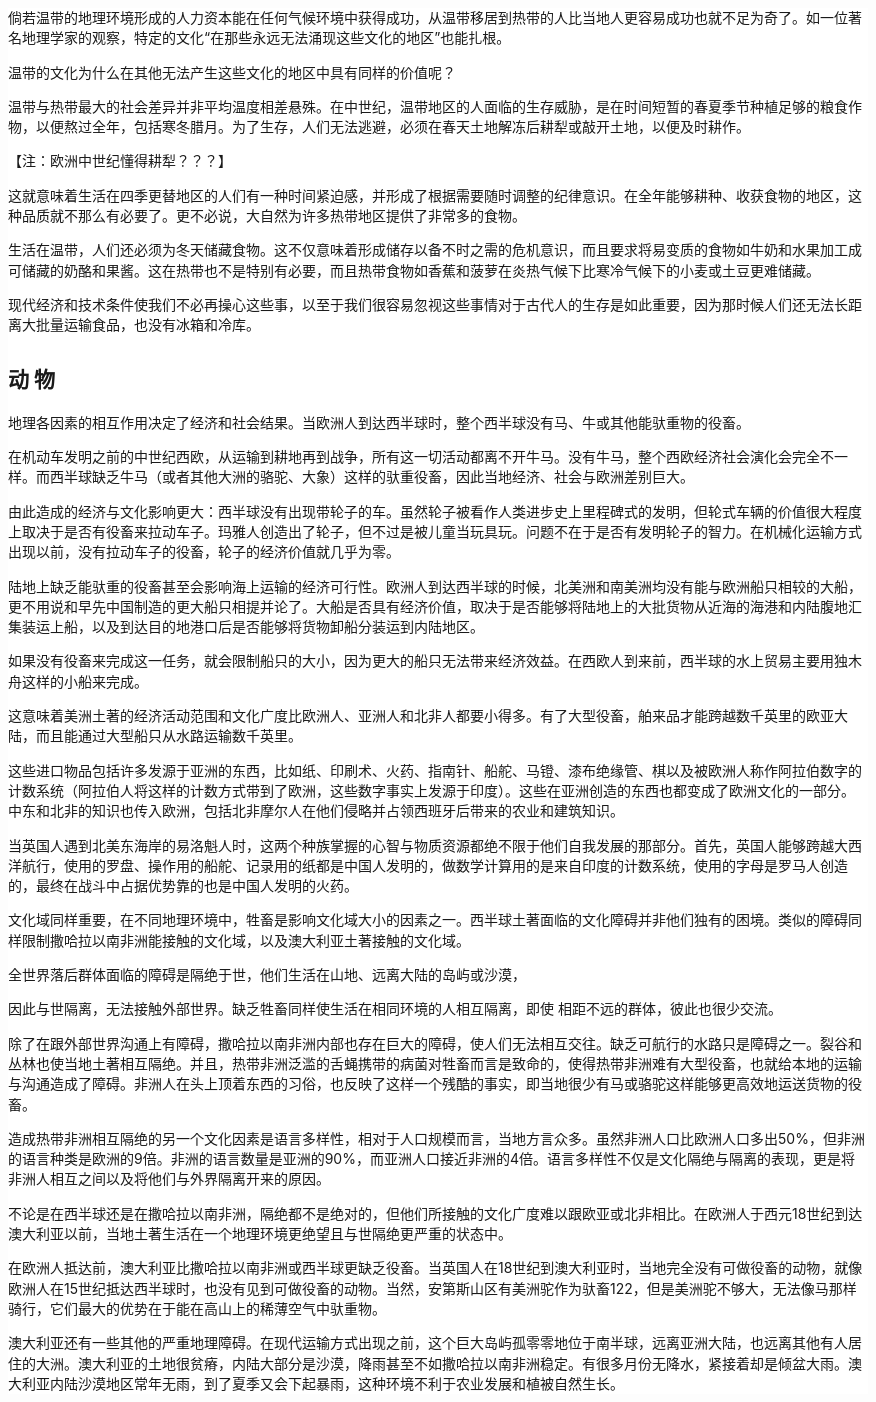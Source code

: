 倘若温带的地理环境形成的人力资本能在任何气候环境中获得成功，从温带移居到热带的人比当地人更容易成功也就不足为奇了。如一位著名地理学家的观察，特定的文化“在那些永远无法涌现这些文化的地区”也能扎根。

温带的文化为什么在其他无法产生这些文化的地区中具有同样的价值呢？

温带与热带最大的社会差异并非平均温度相差悬殊。在中世纪，温带地区的人面临的生存威胁，是在时间短暂的春夏季节种植足够的粮食作物，以便熬过全年，包括寒冬腊月。为了生存，人们无法逃避，必须在春天土地解冻后耕犁或敲开土地，以便及时耕作。

【注：欧洲中世纪懂得耕犁？？？】

这就意味着生活在四季更替地区的人们有一种时间紧迫感，并形成了根据需要随时调整的纪律意识。在全年能够耕种、收获食物的地区，这种品质就不那么有必要了。更不必说，大自然为许多热带地区提供了非常多的食物。

生活在温带，人们还必须为冬天储藏食物。这不仅意味着形成储存以备不时之需的危机意识，而且要求将易变质的食物如牛奶和水果加工成可储藏的奶酪和果酱。这在热带也不是特别有必要，而且热带食物如香蕉和菠萝在炎热气候下比寒冷气候下的小麦或土豆更难储藏。

现代经济和技术条件使我们不必再操心这些事，以至于我们很容易忽视这些事情对于古代人的生存是如此重要，因为那时候人们还无法长距离大批量运输食品，也没有冰箱和冷库。


## 动 物

地理各因素的相互作用决定了经济和社会结果。当欧洲人到达西半球时，整个西半球没有马、牛或其他能驮重物的役畜。 

在机动车发明之前的中世纪西欧，从运输到耕地再到战争，所有这一切活动都离不开牛马。没有牛马，整个西欧经济社会演化会完全不一样。而西半球缺乏牛马（或者其他大洲的骆驼、大象）这样的驮重役畜，因此当地经济、社会与欧洲差别巨大。 

由此造成的经济与文化影响更大：西半球没有出现带轮子的车。虽然轮子被看作人类进步史上里程碑式的发明，但轮式车辆的价值很大程度上取决于是否有役畜来拉动车子。玛雅人创造出了轮子，但不过是被儿童当玩具玩。问题不在于是否有发明轮子的智力。在机械化运输方式出现以前，没有拉动车子的役畜，轮子的经济价值就几乎为零。 

陆地上缺乏能驮重的役畜甚至会影响海上运输的经济可行性。欧洲人到达西半球的时候，北美洲和南美洲均没有能与欧洲船只相较的大船，更不用说和早先中国制造的更大船只相提并论了。大船是否具有经济价值，取决于是否能够将陆地上的大批货物从近海的海港和内陆腹地汇集装运上船，以及到达目的地港口后是否能够将货物卸船分装运到内陆地区。 

如果没有役畜来完成这一任务，就会限制船只的大小，因为更大的船只无法带来经济效益。在西欧人到来前，西半球的水上贸易主要用独木舟这样的小船来完成。 

这意味着美洲土著的经济活动范围和文化广度比欧洲人、亚洲人和北非人都要小得多。有了大型役畜，舶来品才能跨越数千英里的欧亚大陆，而且能通过大型船只从水路运输数千英里。 

这些进口物品包括许多发源于亚洲的东西，比如纸、印刷术、火药、指南针、船舵、马镫、漆布绝缘管、棋以及被欧洲人称作阿拉伯数字的计数系统（阿拉伯人将这样的计数方式带到了欧洲，这些数字事实上发源于印度）。这些在亚洲创造的东西也都变成了欧洲文化的一部分。中东和北非的知识也传入欧洲，包括北非摩尔人在他们侵略并占领西班牙后带来的农业和建筑知识。 

当英国人遇到北美东海岸的易洛魁人时，这两个种族掌握的心智与物质资源都绝不限于他们自我发展的那部分。首先，英国人能够跨越大西洋航行，使用的罗盘、操作用的船舵、记录用的纸都是中国人发明的，做数学计算用的是来自印度的计数系统，使用的字母是罗马人创造的，最终在战斗中占据优势靠的也是中国人发明的火药。 

文化域同样重要，在不同地理环境中，牲畜是影响文化域大小的因素之一。西半球土著面临的文化障碍并非他们独有的困境。类似的障碍同样限制撒哈拉以南非洲能接触的文化域，以及澳大利亚土著接触的文化域。 

全世界落后群体面临的障碍是隔绝于世，他们生活在山地、远离大陆的岛屿或沙漠，

因此与世隔离，无法接触外部世界。缺乏牲畜同样使生活在相同环境的人相互隔离，即使
相距不远的群体，彼此也很少交流。 

除了在跟外部世界沟通上有障碍，撒哈拉以南非洲内部也存在巨大的障碍，使人们无法相互交往。缺乏可航行的水路只是障碍之一。裂谷和丛林也使当地土著相互隔绝。并且，热带非洲泛滥的舌蝇携带的病菌对牲畜而言是致命的，使得热带非洲难有大型役畜，也就给本地的运输与沟通造成了障碍。非洲人在头上顶着东西的习俗，也反映了这样一个残酷的事实，即当地很少有马或骆驼这样能够更高效地运送货物的役畜。 

造成热带非洲相互隔绝的另一个文化因素是语言多样性，相对于人口规模而言，当地方言众多。虽然非洲人口比欧洲人口多出50%，但非洲的语言种类是欧洲的9倍。非洲的语言数量是亚洲的90%，而亚洲人口接近非洲的4倍。语言多样性不仅是文化隔绝与隔离的表现，更是将非洲人相互之间以及将他们与外界隔离开来的原因。 

不论是在西半球还是在撒哈拉以南非洲，隔绝都不是绝对的，但他们所接触的文化广度难以跟欧亚或北非相比。在欧洲人于西元18世纪到达澳大利亚以前，当地土著生活在一个地理环境更绝望且与世隔绝更严重的状态中。 

在欧洲人抵达前，澳大利亚比撒哈拉以南非洲或西半球更缺乏役畜。当英国人在18世纪到澳大利亚时，当地完全没有可做役畜的动物，就像欧洲人在15世纪抵达西半球时，也没有见到可做役畜的动物。当然，安第斯山区有美洲驼作为驮畜122，但是美洲驼不够大，无法像马那样骑行，它们最大的优势在于能在高山上的稀薄空气中驮重物。 

澳大利亚还有一些其他的严重地理障碍。在现代运输方式出现之前，这个巨大岛屿孤零零地位于南半球，远离亚洲大陆，也远离其他有人居住的大洲。澳大利亚的土地很贫瘠，内陆大部分是沙漠，降雨甚至不如撒哈拉以南非洲稳定。有很多月份无降水，紧接着却是倾盆大雨。澳大利亚内陆沙漠地区常年无雨，到了夏季又会下起暴雨，这种环境不利于农业发展和植被自然生长。 
